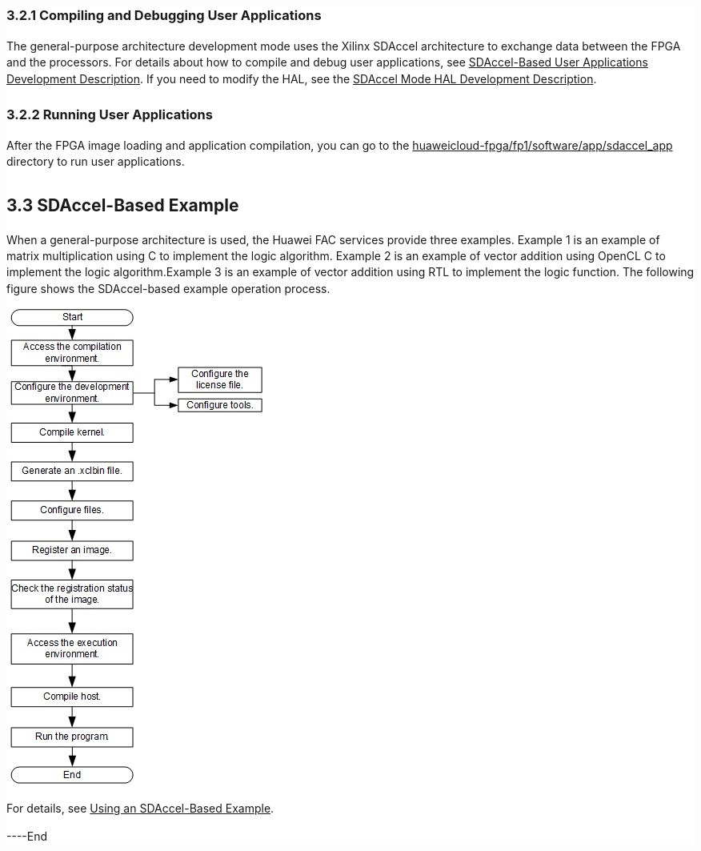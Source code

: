 <a name="sec_3_2_1"></a>
### 3.2.1 Compiling and Debugging User Applications
The general-purpose architecture development mode uses the Xilinx SDAccel architecture to exchange data between the FPGA and the processors. For details about how to compile and debug user applications, see [SDAccel-Based User Applications Development Description](./fp1/software/app/sdaccel_app/README.md).
If you need to modify the HAL, see the [SDAccel Mode HAL Development Description](./fp1/software/userspace/sdaccel/README.md).

<a name="sec_3_2_2"></a>
### 3.2.2 Running User Applications

After the FPGA image loading and application compilation, you can go to the [huaweicloud-fpga/fp1/software/app/sdaccel_app](./fp1/software/app/sdaccel_app) directory to run user applications.

<a name="sec_3_3"></a>
## 3.3 SDAccel-Based Example
When a general-purpose architecture is used, the Huawei FAC services provide three examples.  Example 1 is an example of matrix multiplication using C to implement the logic algorithm. Example 2 is an example of vector addition using OpenCL C to implement the logic algorithm.Example 3 is an example of vector addition using RTL to implement the logic function. The following figure shows the SDAccel-based example operation process.

![](./fp1/docs/media/SDAccel_example.jpg)

For details, see [Using an SDAccel-Based Example](./fp1/docs/Using_an_SDAccel_based_Example.md).

\----End
